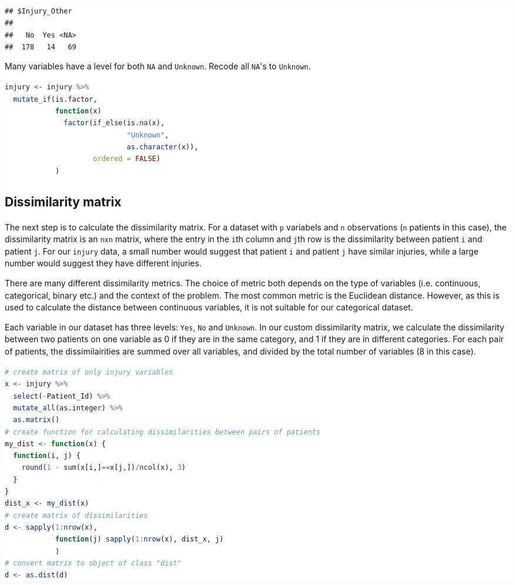     ## $Injury_Other
    ## 
    ##   No  Yes <NA> 
    ##  178   14   69

Many variables have a level for both `NA` and `Unknown`. Recode all `NA`'s to `Unknown`.

``` r
injury <- injury %>%
  mutate_if(is.factor, 
            function(x) 
              factor(if_else(is.na(x), 
                             "Unknown", 
                             as.character(x)), 
                     ordered = FALSE)
            )
```

Dissimilarity matrix
--------------------

The next step is to calculate the dissimilarity matrix. For a dataset with `p` variabels and `n` observations (`n` patients in this case), the dissimilarity matrix is an `nxn` matrix, where the entry in the `i`th column and `j`th row is the dissimilarity between patient `i` and patient `j`. For our `injury` data, a small number would suggest that patient `i` and patient `j` have similar injuries, while a large number would suggest they have different injuries.

There are many different dissimilarity metrics. The choice of metric both depends on the type of variables (i.e. continuous, categorical, binary etc.) and the context of the problem. The most common metric is the Euclidean distance. However, as this is used to calculate the distance between continuous variables, it is not suitable for our categorical dataset.

Each variable in our dataset has three levels: `Yes`, `No` and `Unknown`. In our custom dissimilarity matrix, we calculate the dissimilarity between two patients on one variable as 0 if they are in the same category, and 1 if they are in different categories. For each pair of patients, the dissimilairities are summed over all variables, and divided by the total number of variables (8 in this case).

``` r
# create matrix of only injury variables
x <- injury %>% 
  select(-Patient_Id) %>%
  mutate_all(as.integer) %>%
  as.matrix()
# create function for calculating dissimilarities between pairs of patients
my_dist <- function(x) {
  function(i, j) {
    round(1 - sum(x[i,]==x[j,])/ncol(x), 3)
  }
}
dist_x <- my_dist(x)
# create matrix of dissimilarities
d <- sapply(1:nrow(x), 
            function(j) sapply(1:nrow(x), dist_x, j)
            )
# convert matrix to object of class "dist"
d <- as.dist(d)
```
